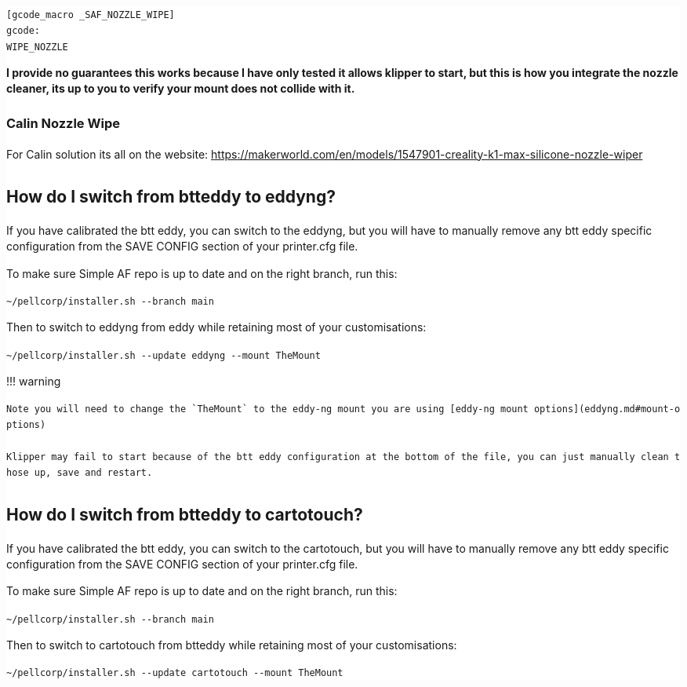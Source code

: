 ```
[gcode_macro _SAF_NOZZLE_WIPE]
gcode:
WIPE_NOZZLE
```



**I provide no guarantees this works because I have only tested it allows klipper to start, but this is how you integrate the nozzle cleaner, its up to you to verify your mount does not collide with it.**


### Calin Nozzle Wipe

For Calin solution its all on the website:
<https://makerworld.com/en/models/1547901-creality-k1-max-silicone-nozzle-wiper>


## How do I switch from btteddy to eddyng?

If you have calibrated the btt eddy, you can switch to the eddyng, but you will have to manually remove any btt eddy specific configuration from the SAVE CONFIG section of your printer.cfg file.

To make sure Simple AF repo is up to date and on the right branch, run this:

```
~/pellcorp/installer.sh --branch main
```

Then to switch to eddyng from eddy while retaining most of your customisations:

```
~/pellcorp/installer.sh --update eddyng --mount TheMount
```

!!! warning

    Note you will need to change the `TheMount` to the eddy-ng mount you are using [eddy-ng mount options](eddyng.md#mount-options)

    Klipper may fail to start because of the btt eddy configuration at the bottom of the file, you can just manually clean those up, save and restart.


## How do I switch from btteddy to cartotouch?

If you have calibrated the btt eddy, you can switch to the cartotouch, but you will have to manually remove any btt eddy specific configuration from the SAVE CONFIG section of your printer.cfg file.

To make sure Simple AF repo is up to date and on the right branch, run this:

```
~/pellcorp/installer.sh --branch main
```

Then to switch to cartotouch from btteddy while retaining most of your customisations:

```
~/pellcorp/installer.sh --update cartotouch --mount TheMount
```
